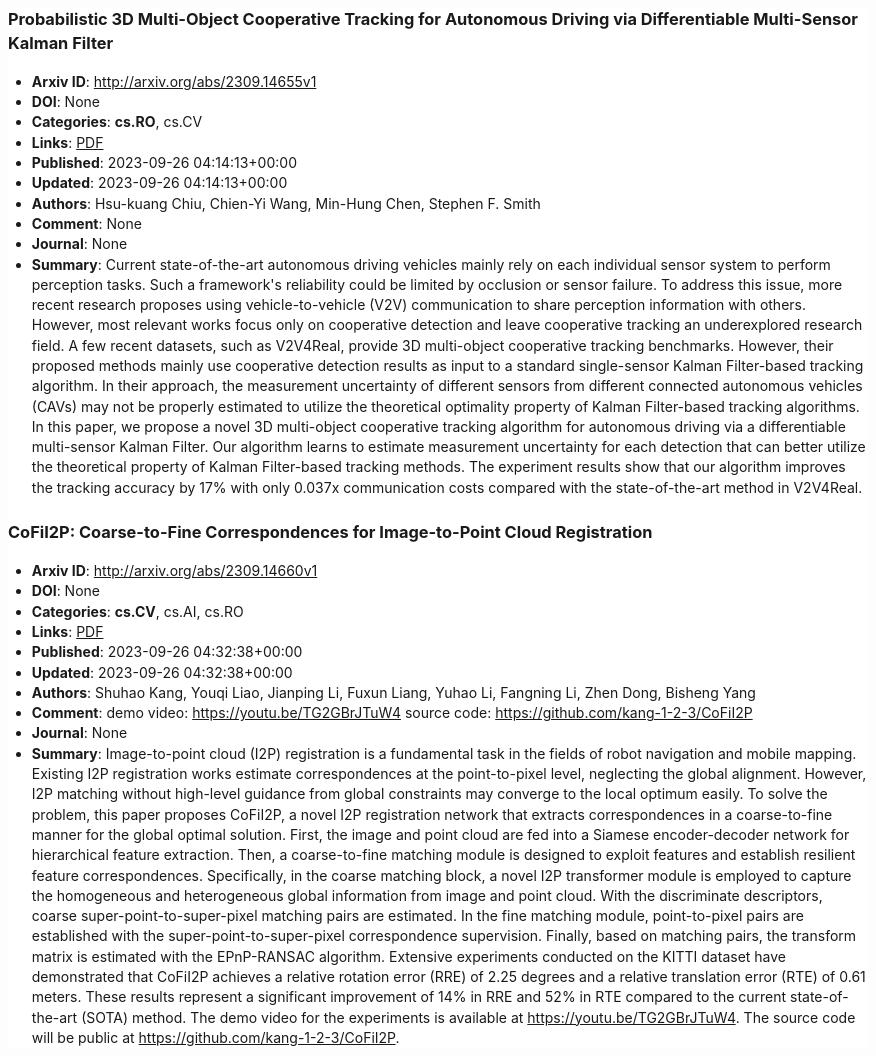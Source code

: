

### Probabilistic 3D Multi-Object Cooperative Tracking for Autonomous Driving via Differentiable Multi-Sensor Kalman Filter
- **Arxiv ID**: http://arxiv.org/abs/2309.14655v1
- **DOI**: None
- **Categories**: **cs.RO**, cs.CV
- **Links**: [PDF](http://arxiv.org/pdf/2309.14655v1)
- **Published**: 2023-09-26 04:14:13+00:00
- **Updated**: 2023-09-26 04:14:13+00:00
- **Authors**: Hsu-kuang Chiu, Chien-Yi Wang, Min-Hung Chen, Stephen F. Smith
- **Comment**: None
- **Journal**: None
- **Summary**: Current state-of-the-art autonomous driving vehicles mainly rely on each individual sensor system to perform perception tasks. Such a framework's reliability could be limited by occlusion or sensor failure. To address this issue, more recent research proposes using vehicle-to-vehicle (V2V) communication to share perception information with others. However, most relevant works focus only on cooperative detection and leave cooperative tracking an underexplored research field. A few recent datasets, such as V2V4Real, provide 3D multi-object cooperative tracking benchmarks. However, their proposed methods mainly use cooperative detection results as input to a standard single-sensor Kalman Filter-based tracking algorithm. In their approach, the measurement uncertainty of different sensors from different connected autonomous vehicles (CAVs) may not be properly estimated to utilize the theoretical optimality property of Kalman Filter-based tracking algorithms. In this paper, we propose a novel 3D multi-object cooperative tracking algorithm for autonomous driving via a differentiable multi-sensor Kalman Filter. Our algorithm learns to estimate measurement uncertainty for each detection that can better utilize the theoretical property of Kalman Filter-based tracking methods. The experiment results show that our algorithm improves the tracking accuracy by 17% with only 0.037x communication costs compared with the state-of-the-art method in V2V4Real.



### CoFiI2P: Coarse-to-Fine Correspondences for Image-to-Point Cloud Registration
- **Arxiv ID**: http://arxiv.org/abs/2309.14660v1
- **DOI**: None
- **Categories**: **cs.CV**, cs.AI, cs.RO
- **Links**: [PDF](http://arxiv.org/pdf/2309.14660v1)
- **Published**: 2023-09-26 04:32:38+00:00
- **Updated**: 2023-09-26 04:32:38+00:00
- **Authors**: Shuhao Kang, Youqi Liao, Jianping Li, Fuxun Liang, Yuhao Li, Fangning Li, Zhen Dong, Bisheng Yang
- **Comment**: demo video: https://youtu.be/TG2GBrJTuW4 source code:
  https://github.com/kang-1-2-3/CoFiI2P
- **Journal**: None
- **Summary**: Image-to-point cloud (I2P) registration is a fundamental task in the fields of robot navigation and mobile mapping. Existing I2P registration works estimate correspondences at the point-to-pixel level, neglecting the global alignment. However, I2P matching without high-level guidance from global constraints may converge to the local optimum easily. To solve the problem, this paper proposes CoFiI2P, a novel I2P registration network that extracts correspondences in a coarse-to-fine manner for the global optimal solution. First, the image and point cloud are fed into a Siamese encoder-decoder network for hierarchical feature extraction. Then, a coarse-to-fine matching module is designed to exploit features and establish resilient feature correspondences. Specifically, in the coarse matching block, a novel I2P transformer module is employed to capture the homogeneous and heterogeneous global information from image and point cloud. With the discriminate descriptors, coarse super-point-to-super-pixel matching pairs are estimated. In the fine matching module, point-to-pixel pairs are established with the super-point-to-super-pixel correspondence supervision. Finally, based on matching pairs, the transform matrix is estimated with the EPnP-RANSAC algorithm. Extensive experiments conducted on the KITTI dataset have demonstrated that CoFiI2P achieves a relative rotation error (RRE) of 2.25 degrees and a relative translation error (RTE) of 0.61 meters. These results represent a significant improvement of 14% in RRE and 52% in RTE compared to the current state-of-the-art (SOTA) method. The demo video for the experiments is available at https://youtu.be/TG2GBrJTuW4. The source code will be public at https://github.com/kang-1-2-3/CoFiI2P.
